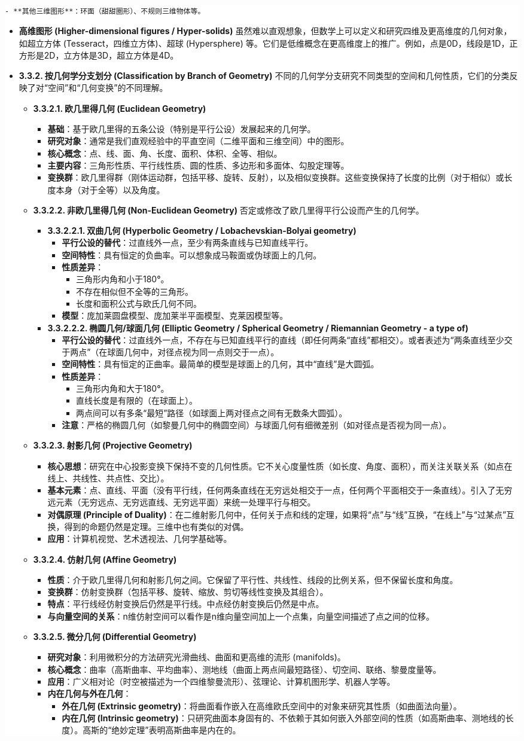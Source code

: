    - **其他三维图形**：环面（甜甜圈形）、不规则三维物体等。
  - **高维图形 (Higher-dimensional figures / Hyper-solids)**
        虽然难以直观想象，但数学上可以定义和研究四维及更高维度的几何对象，如超立方体 (Tesseract，四维立方体)、超球 (Hypersphere) 等。它们是低维概念在更高维度上的推广。例如，点是0D，线段是1D，正方形是2D，立方体是3D，超立方体是4D。

- **3.3.2. 按几何学分支划分 (Classification by Branch of Geometry)**
    不同的几何学分支研究不同类型的空间和几何性质，它们的分类反映了对“空间”和“几何变换”的不同理解。

  - **3.3.2.1. 欧几里得几何 (Euclidean Geometry)**
    - **基础**：基于欧几里得的五条公设（特别是平行公设）发展起来的几何学。
    - **研究对象**：通常是我们直观经验中的平直空间（二维平面和三维空间）中的图形。
    - **核心概念**：点、线、面、角、长度、面积、体积、全等、相似。
    - **主要内容**：三角形性质、平行线性质、圆的性质、多边形和多面体、勾股定理等。
    - **变换群**：欧几里得群（刚体运动群，包括平移、旋转、反射），以及相似变换群。这些变换保持了长度的比例（对于相似）或长度本身（对于全等）以及角度。

  - **3.3.2.2. 非欧几里得几何 (Non-Euclidean Geometry)**
        否定或修改了欧几里得平行公设而产生的几何学。
    - **3.3.2.2.1. 双曲几何 (Hyperbolic Geometry / Lobachevskian-Bolyai geometry)**
      - **平行公设的替代**：过直线外一点，至少有两条直线与已知直线平行。
      - **空间特性**：具有恒定的负曲率。可以想象成马鞍面或伪球面上的几何。
      - **性质差异**：
        - 三角形内角和小于180°。
        - 不存在相似但不全等的三角形。
        - 长度和面积公式与欧氏几何不同。
      - **模型**：庞加莱圆盘模型、庞加莱半平面模型、克莱因模型等。
    - **3.3.2.2.2. 椭圆几何/球面几何 (Elliptic Geometry / Spherical Geometry / Riemannian Geometry - a type of)**
      - **平行公设的替代**：过直线外一点，不存在与已知直线平行的直线（即任何两条“直线”都相交）。或者表述为“两条直线至少交于两点”（在球面几何中，对径点视为同一点则交于一点）。
      - **空间特性**：具有恒定的正曲率。最简单的模型是球面上的几何，其中“直线”是大圆弧。
      - **性质差异**：
        - 三角形内角和大于180°。
        - 直线长度是有限的（在球面上）。
        - 两点间可以有多条“最短”路径（如球面上两对径点之间有无数条大圆弧）。
      - **注意**：严格的椭圆几何（如黎曼几何中的椭圆空间）与球面几何有细微差别（如对径点是否视为同一点）。

  - **3.3.2.3. 射影几何 (Projective Geometry)**
    - **核心思想**：研究在中心投影变换下保持不变的几何性质。它不关心度量性质（如长度、角度、面积），而关注关联关系（如点在线上、共线性、共点性、交比）。
    - **基本元素**：点、直线、平面（没有平行线，任何两条直线在无穷远处相交于一点，任何两个平面相交于一条直线）。引入了无穷远元素（无穷远点、无穷远直线、无穷远平面）来统一处理平行与相交。
    - **对偶原理 (Principle of Duality)**：在二维射影几何中，任何关于点和线的定理，如果将“点”与“线”互换，“在线上”与“过某点”互换，得到的命题仍然是定理。三维中也有类似的对偶。
    - **应用**：计算机视觉、艺术透视法、几何学基础等。

  - **3.3.2.4. 仿射几何 (Affine Geometry)**
    - **性质**：介于欧几里得几何和射影几何之间。它保留了平行性、共线性、线段的比例关系，但不保留长度和角度。
    - **变换群**：仿射变换群（包括平移、旋转、缩放、剪切等线性变换及其组合）。
    - **特点**：平行线经仿射变换后仍然是平行线。中点经仿射变换后仍然是中点。
    - **与向量空间的关系**：n维仿射空间可以看作是n维向量空间加上一个点集，向量空间描述了点之间的位移。

  - **3.3.2.5. 微分几何 (Differential Geometry)**
    - **研究对象**：利用微积分的方法研究光滑曲线、曲面和更高维的流形 (manifolds)。
    - **核心概念**：曲率（高斯曲率、平均曲率）、测地线（曲面上两点间最短路径）、切空间、联络、黎曼度量等。
    - **应用**：广义相对论（时空被描述为一个四维黎曼流形）、弦理论、计算机图形学、机器人学等。
    - **内在几何与外在几何**：
      - **外在几何 (Extrinsic geometry)**：将曲面看作嵌入在高维欧氏空间中的对象来研究其性质（如曲面法向量）。
      - **内在几何 (Intrinsic geometry)**：只研究曲面本身固有的、不依赖于其如何嵌入外部空间的性质（如高斯曲率、测地线的长度）。高斯的“绝妙定理”表明高斯曲率是内在的。
